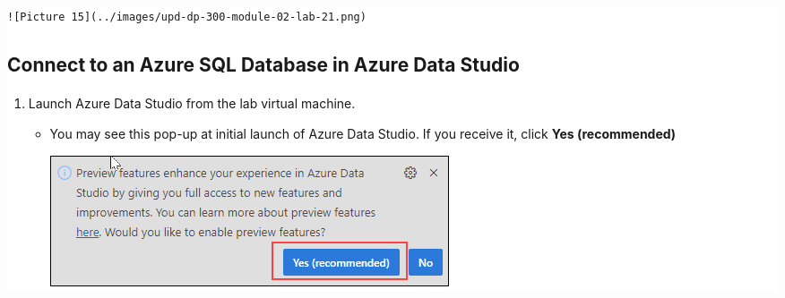     ![Picture 15](../images/upd-dp-300-module-02-lab-21.png)

## Connect to an Azure SQL Database in Azure Data Studio

1. Launch Azure Data Studio from the lab virtual machine.

    - You may see this pop-up at initial launch of Azure Data Studio. If you receive it, click **Yes (recommended)**  

        ![Picture 16](../images/upd-dp-300-module-02-lab-22.png)
